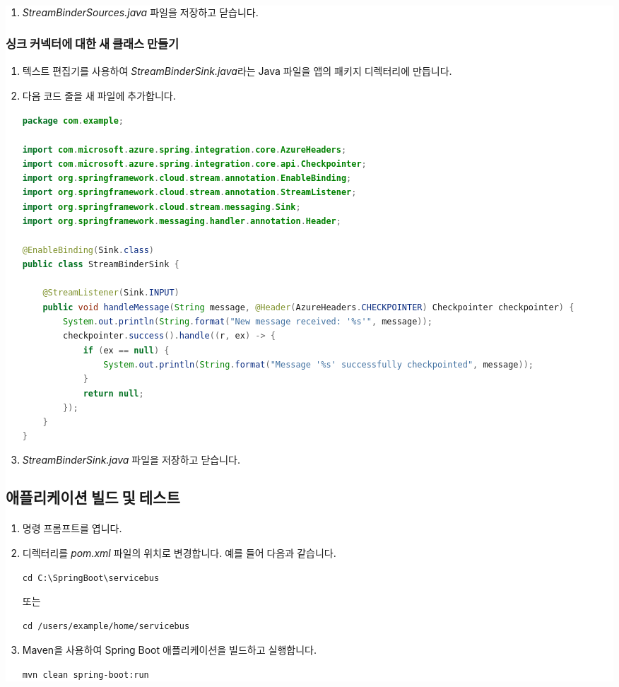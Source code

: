 1. *StreamBinderSources.java* 파일을 저장하고 닫습니다.

### <a name="create-a-new-class-for-the-sink-connector"></a>싱크 커넥터에 대한 새 클래스 만들기

1. 텍스트 편집기를 사용하여 *StreamBinderSink.java*라는 Java 파일을 앱의 패키지 디렉터리에 만듭니다.

1. 다음 코드 줄을 새 파일에 추가합니다.

    ```java
    package com.example;

    import com.microsoft.azure.spring.integration.core.AzureHeaders;
    import com.microsoft.azure.spring.integration.core.api.Checkpointer;
    import org.springframework.cloud.stream.annotation.EnableBinding;
    import org.springframework.cloud.stream.annotation.StreamListener;
    import org.springframework.cloud.stream.messaging.Sink;
    import org.springframework.messaging.handler.annotation.Header;

    @EnableBinding(Sink.class)
    public class StreamBinderSink {

        @StreamListener(Sink.INPUT)
        public void handleMessage(String message, @Header(AzureHeaders.CHECKPOINTER) Checkpointer checkpointer) {
            System.out.println(String.format("New message received: '%s'", message));
            checkpointer.success().handle((r, ex) -> {
                if (ex == null) {
                    System.out.println(String.format("Message '%s' successfully checkpointed", message));
                }
                return null;
            });
        }
    }
    ```

1. *StreamBinderSink.java* 파일을 저장하고 닫습니다.

## <a name="build-and-test-your-application"></a>애플리케이션 빌드 및 테스트

1. 명령 프롬프트를 엽니다.

1. 디렉터리를 *pom.xml* 파일의 위치로 변경합니다. 예를 들어 다음과 같습니다.

    `cd C:\SpringBoot\servicebus`

    또는

    `cd /users/example/home/servicebus`

2. Maven을 사용하여 Spring Boot 애플리케이션을 빌드하고 실행합니다.

    ```shell
    mvn clean spring-boot:run
    ```
